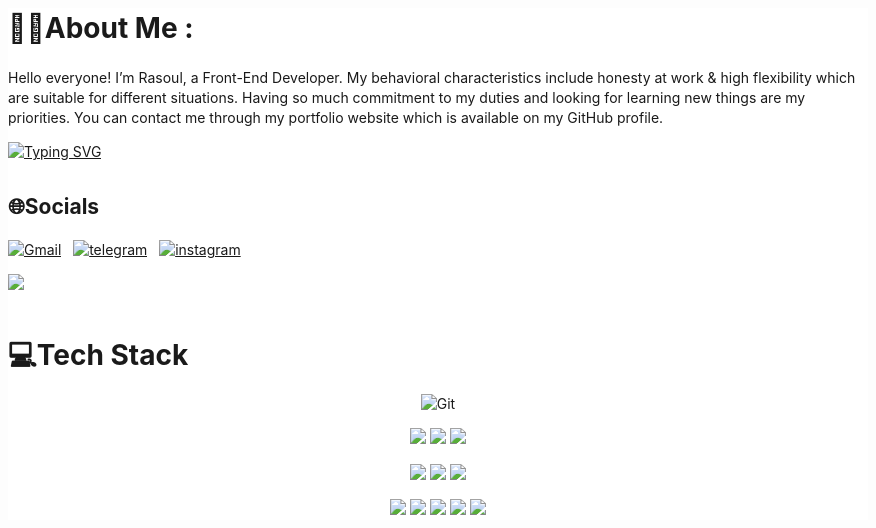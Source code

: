# 👦🏻About Me :
Hello everyone! I’m Rasoul, a Front-End Developer. My behavioral characteristics include honesty at work & high flexibility which are suitable for different situations. Having so much commitment to my duties and looking for learning new things are my priorities.
You can contact me through my portfolio website which is available on my GitHub profile.

[![Typing SVG](https://readme-typing-svg.demolab.com?font=Nunito&weight=100&size=23&duration=3000&pause=1000&color=FAE600&background=FFFFFF00&vCenter=true&width=400&lines=I'm+a+Programmer;I'm+a+Front-End+developer;I'm+a+web+developer;I'm+a+Freelancer)](https://git.io/typing-svg)


## 🌐Socials
<p align="center">

<a href="mailto:unicodewebdesign@gmail.com"><img src="https://skillicons.dev/icons?i=gmail" alt="Gmail" /></a>
 &nbsp;
<a href="https://t.me/oo11boy"><img src="https://skillicons.dev/icons?i=arch" alt="telegram" /></a>
 &nbsp;
<a href="https://instagram.com/oo11boy"><img src="https://skillicons.dev/icons?i=instagram" alt="instagram" /></a>
 &nbsp;
</p>

 <a href="https://github.com/404"><img src="https://user-images.githubusercontent.com/73097560/115834477-dbab4500-a447-11eb-908a-139a6edaec5c.gif" width="100%"></a>
# 💻Tech Stack
<div align="center">
 <p align="center">
   <img alt="Git" src="https://img.shields.io/badge/Git-F05032?style=for-the-badge&logo=git&logoColor=white">
 </p>
  
<p align="center">
 <img src="https://img.shields.io/badge/html5-%23E34F26.svg?style=for-the-badge&logo=html5&logoColor=white" />   
 <img src="https://img.shields.io/badge/css3-%231572B6.svg?style=for-the-badge&logo=css3&logoColor=white" />
   <img src="https://img.shields.io/badge/javascript-%23323330.svg?style=for-the-badge&logo=javascript&logoColor=%23F7DF1E" /> 
</p>
  
<p  align="center"> 

 <img src="https://img.shields.io/badge/react-%2320232a.svg?style=for-the-badge&logo=react&logoColor=%2361DAFB" />
 <img src="https://img.shields.io/badge/Next-black?style=for-the-badge&logo=next.js&logoColor=white" />
 <img src="https://img.shields.io/badge/react_native-%2320232a.svg?style=for-the-badge&logo=react&logoColor=%2361DAFB" />

</p>


  
<p align="center">
 <img src="https://img.shields.io/badge/styled--components-DB7093?style=for-the-badge&logo=styled-components&logoColor=white" />
 <img src="https://img.shields.io/badge/-AntDesign-%230170FE?style=for-the-badge&logo=ant-design&logoColor=white" />
 <img src="https://img.shields.io/badge/bootstrap-%23563D7C.svg?style=for-the-badge&logo=bootstrap&logoColor=white" />
 <img src="https://img.shields.io/badge/Tailwind_CSS-38B2AC?style=for-the-badge&logo=tailwind-css&logoColor=white" />
 <img src="https://img.shields.io/badge/MUI-0081CB?style=for-the-badge&logo=mui&logoColor=white" />
</p>
